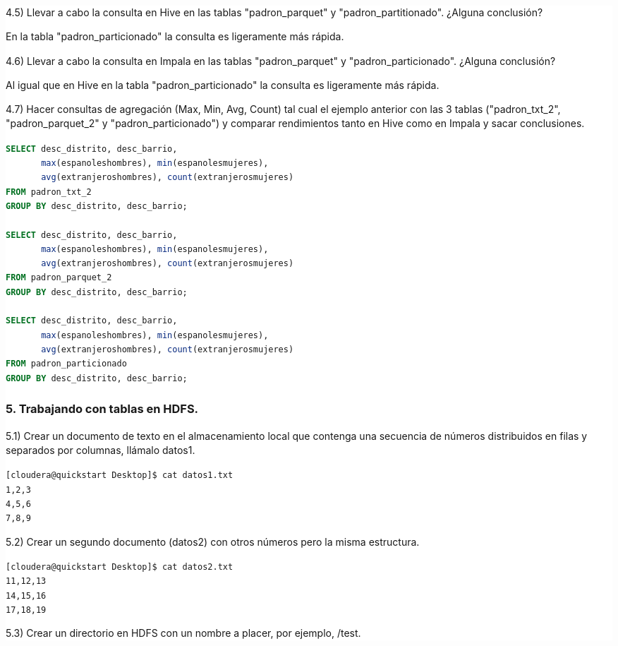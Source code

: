 4.5) Llevar a cabo la consulta en Hive en las tablas "padron_parquet" y "padron_partitionado". ¿Alguna conclusión?

En la tabla "padron_particionado" la consulta es ligeramente más rápida.

4.6) Llevar a cabo la consulta en Impala en las tablas "padron_parquet" y "padron_particionado". ¿Alguna conclusión?

Al igual que en Hive en la tabla "padron_particionado" la consulta es ligeramente más rápida.

4.7) Hacer consultas de agregación (Max, Min, Avg, Count) tal cual el ejemplo anterior con las 3 tablas ("padron_txt_2", "padron_parquet_2" y "padron_particionado") y comparar rendimientos tanto en Hive como en Impala y sacar conclusiones.

```sql
SELECT desc_distrito, desc_barrio,
       max(espanoleshombres), min(espanolesmujeres),
       avg(extranjeroshombres), count(extranjerosmujeres)
FROM padron_txt_2
GROUP BY desc_distrito, desc_barrio;

SELECT desc_distrito, desc_barrio,
       max(espanoleshombres), min(espanolesmujeres),
       avg(extranjeroshombres), count(extranjerosmujeres)
FROM padron_parquet_2
GROUP BY desc_distrito, desc_barrio;

SELECT desc_distrito, desc_barrio,
       max(espanoleshombres), min(espanolesmujeres),
       avg(extranjeroshombres), count(extranjerosmujeres)
FROM padron_particionado
GROUP BY desc_distrito, desc_barrio;
```

### 5. Trabajando con tablas en HDFS.

5.1) Crear un documento de texto en el almacenamiento local que contenga una secuencia de números distribuidos en filas y separados por columnas, llámalo datos1.

```console
[cloudera@quickstart Desktop]$ cat datos1.txt
1,2,3
4,5,6
7,8,9
```

5.2) Crear un segundo documento (datos2) con otros números pero la misma estructura.

```console
[cloudera@quickstart Desktop]$ cat datos2.txt
11,12,13
14,15,16
17,18,19
```

5.3) Crear un directorio en HDFS con un nombre a placer, por ejemplo, /test.
